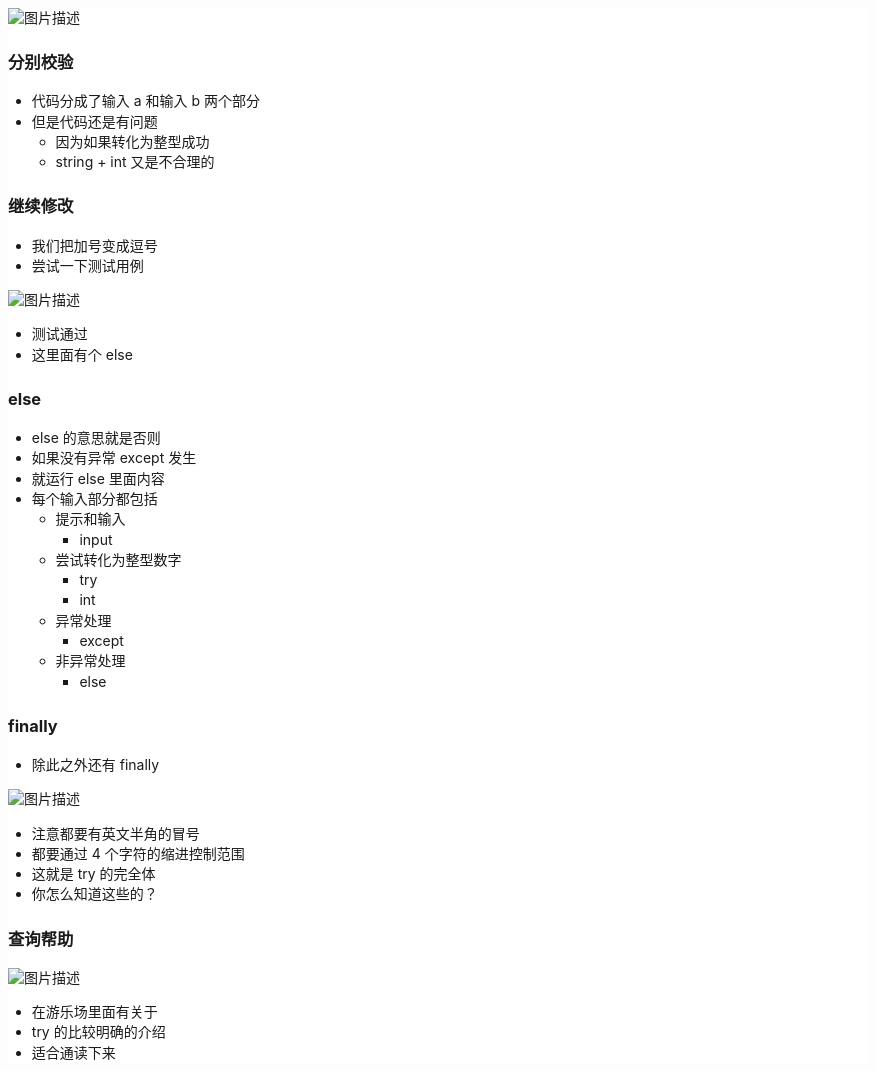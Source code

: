 ![图片描述](https://doc.shiyanlou.com/courses/uid1190679-20211019-1634647699764)

### 分别校验

- 代码分成了输入 a 和输入 b 两个部分
- 但是代码还是有问题
  - 因为如果转化为整型成功
  - string + int 又是不合理的

### 继续修改

- 我们把加号变成逗号
- 尝试一下测试用例

![图片描述](https://doc.shiyanlou.com/courses/uid1190679-20210816-1629072493113)

- 测试通过
- 这里面有个 else

### else

- else 的意思就是否则
- 如果没有异常 except 发生
- 就运行 else 里面内容
- 每个输入部分都包括
  - 提示和输入
    - input
  - 尝试转化为整型数字
    - try
    - int
  - 异常处理
    - except
  - 非异常处理
    - else

### finally

- 除此之外还有 finally

![图片描述](https://doc.shiyanlou.com/courses/uid1190679-20210816-1629057399059)

- 注意都要有英文半角的冒号
- 都要通过 4 个字符的缩进控制范围
- 这就是 try 的完全体
- 你怎么知道这些的？

### 查询帮助

![图片描述](https://doc.shiyanlou.com/courses/uid1190679-20211105-1636119107156)

- 在游乐场里面有关于
- try 的比较明确的介绍
- 适合通读下来
